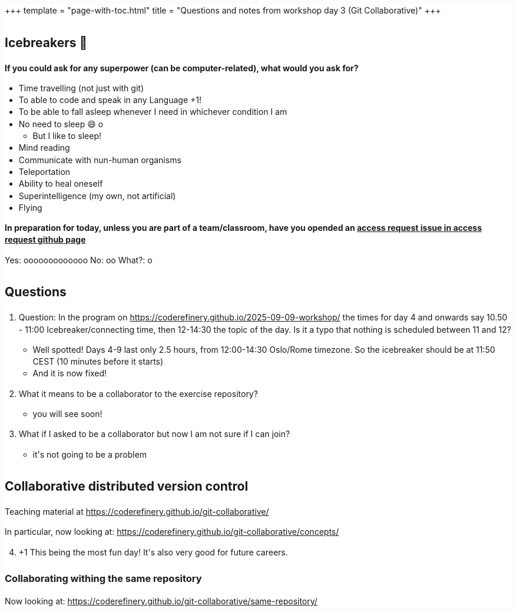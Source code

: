 +++
template = "page-with-toc.html"
title = "Questions and notes from workshop day 3 (Git Collaborative)"
+++

## Icebreakers :icecream: 

**If you could ask for any superpower (can be computer-related), what would you ask for?**
- Time travelling (not just with git)
- To able to code and speak in any Language +1!
- To be able to fall asleep whenever I need in whichever condition I am
- No need to sleep :smile: o
  - But I like to sleep!
- Mind reading
- Communicate with nun-human organisms
- Teleportation
- Ability to heal oneself
- Superintelligence (my own, not artificial)
- Flying


**In preparation for today, unless you are part of a team/classroom, have you opended an [access request issue in access request github page](https://github.com/cr-workshop-exercises/access-requests/issues/new?template=access-request.md)**

Yes: ooooooooooooo
No: oo
What?: o



## Questions

1. Question: In the program on https://coderefinery.github.io/2025-09-09-workshop/ the times for day 4 and onwards say 10.50 - 11:00 Icebreaker/connecting time, then 12-14:30 the topic of the day. Is it a typo that nothing is scheduled between 11 and 12?
    - Well spotted! Days 4-9 last only 2.5 hours, from 12:00-14:30 Oslo/Rome timezone. So the icebreaker should be at 11:50 CEST (10 minutes before it starts) 
    - And it is now fixed!

2. What it means to be a collaborator to the exercise repository?
   - you will see soon!

3. What if I asked to be a collaborator but now I am not sure if I can join?
   - it's not going to be a problem

## Collaborative distributed version control
Teaching material at https://coderefinery.github.io/git-collaborative/

In particular, now looking at: https://coderefinery.github.io/git-collaborative/concepts/

4. +1 This being the most fun day! It's also very good for future careers.

### Collaborating withing the same repository
Now looking at: https://coderefinery.github.io/git-collaborative/same-repository/

